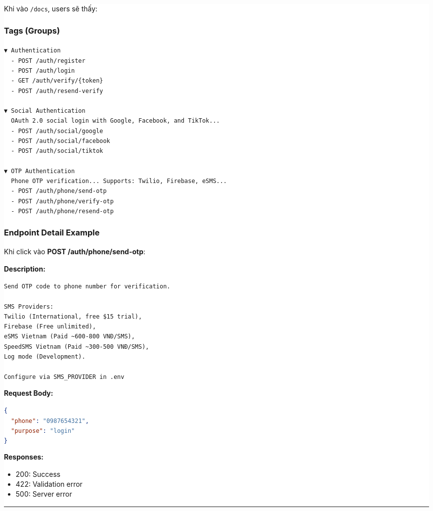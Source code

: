 Khi vào `/docs`, users sẽ thấy:

### Tags (Groups)
```
▼ Authentication
  - POST /auth/register
  - POST /auth/login
  - GET /auth/verify/{token}
  - POST /auth/resend-verify

▼ Social Authentication
  OAuth 2.0 social login with Google, Facebook, and TikTok...
  - POST /auth/social/google
  - POST /auth/social/facebook
  - POST /auth/social/tiktok

▼ OTP Authentication
  Phone OTP verification... Supports: Twilio, Firebase, eSMS...
  - POST /auth/phone/send-otp
  - POST /auth/phone/verify-otp
  - POST /auth/phone/resend-otp
```

### Endpoint Detail Example

Khi click vào **POST /auth/phone/send-otp**:

**Description:**
```
Send OTP code to phone number for verification. 

SMS Providers: 
Twilio (International, free $15 trial), 
Firebase (Free unlimited), 
eSMS Vietnam (Paid ~600-800 VNĐ/SMS), 
SpeedSMS Vietnam (Paid ~300-500 VNĐ/SMS), 
Log mode (Development). 

Configure via SMS_PROVIDER in .env
```

**Request Body:**
```json
{
  "phone": "0987654321",
  "purpose": "login"
}
```

**Responses:**
- 200: Success
- 422: Validation error
- 500: Server error

---